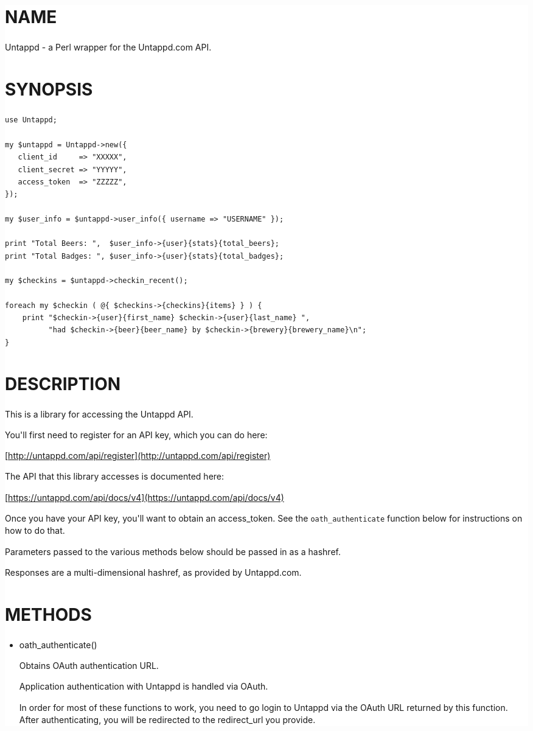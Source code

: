 # NAME

Untappd - a Perl wrapper for the Untappd.com API.

# SYNOPSIS

    use Untappd;

    my $untappd = Untappd->new({
       client_id     => "XXXXX",
       client_secret => "YYYYY",
       access_token  => "ZZZZZ",
    });

    my $user_info = $untappd->user_info({ username => "USERNAME" });

    print "Total Beers: ",  $user_info->{user}{stats}{total_beers};
    print "Total Badges: ", $user_info->{user}{stats}{total_badges};

    my $checkins = $untappd->checkin_recent();

    foreach my $checkin ( @{ $checkins->{checkins}{items} } ) {
        print "$checkin->{user}{first_name} $checkin->{user}{last_name} ",
              "had $checkin->{beer}{beer_name} by $checkin->{brewery}{brewery_name}\n";
    }

# DESCRIPTION

This is a library for accessing the Untappd API.

You'll first need to register for an API key, which you can do here:

[http://untappd.com/api/register](http://untappd.com/api/register)

The API that this library accesses is documented here:

[https://untappd.com/api/docs/v4](https://untappd.com/api/docs/v4)

Once you have your API key, you'll want to obtain an access\_token.  See the `oath_authenticate` function
below for instructions on how to do that.

Parameters passed to the various methods below should be passed in as a hashref.

Responses are a multi-dimensional hashref, as provided by Untappd.com.

# METHODS

- oath\_authenticate()

    Obtains OAuth authentication URL.

    Application authentication with Untappd is handled via OAuth.

    In order for most of these functions to work, you need to go login to Untappd via the OAuth URL
    returned by this function.  After authenticating, you will be redirected to the redirect\_url you
    provide.

